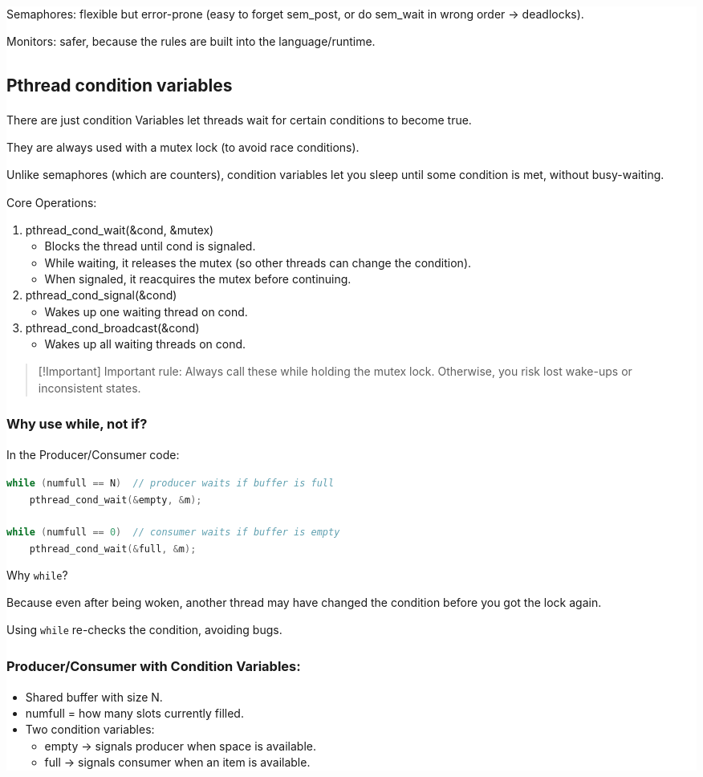 Semaphores: flexible but error-prone (easy to forget sem_post, or do sem_wait in wrong
order → deadlocks).

Monitors: safer, because the rules are built into the language/runtime.

## Pthread condition variables

There are just condition Variables let threads wait for certain conditions to become
true.

They are always used with a mutex lock (to avoid race conditions).

Unlike semaphores (which are counters), condition variables let you sleep until some
condition is met, without busy-waiting.

Core Operations:

1. pthread_cond_wait(&cond, &mutex)
   - Blocks the thread until cond is signaled.
   - While waiting, it releases the mutex (so other threads can change the condition).
   - When signaled, it reacquires the mutex before continuing.
2. pthread_cond_signal(&cond)
   - Wakes up one waiting thread on cond.
3. pthread_cond_broadcast(&cond)
   - Wakes up all waiting threads on cond.

> [!Important] Important rule:
> Always call these while holding the mutex lock.
> Otherwise, you risk lost wake-ups or inconsistent states.

### Why use while, not if?

In the Producer/Consumer code:

```C
while (numfull == N)  // producer waits if buffer is full
    pthread_cond_wait(&empty, &m);

while (numfull == 0)  // consumer waits if buffer is empty
    pthread_cond_wait(&full, &m);
```

Why `while`?

Because even after being woken, another thread may have changed the condition before
you got the lock again.

Using `while` re-checks the condition, avoiding bugs.

### Producer/Consumer with Condition Variables:

- Shared buffer with size N.
- numfull = how many slots currently filled.
- Two condition variables:
  - empty → signals producer when space is available.
  - full → signals consumer when an item is available.
